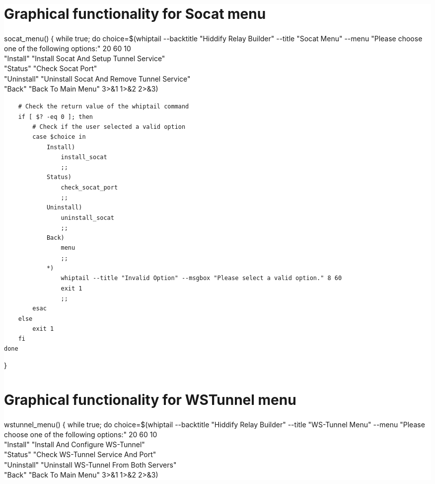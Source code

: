 # Graphical functionality for Socat menu
socat_menu() {
    while true; do
        choice=$(whiptail --backtitle "Hiddify Relay Builder" --title "Socat Menu" --menu "Please choose one of the following options:" 20 60 10 \
        "Install" "Install Socat And Setup Tunnel Service" \
        "Status" "Check Socat Port" \
        "Uninstall" "Uninstall Socat And Remove Tunnel Service" \
        "Back" "Back To Main Menu" 3>&1 1>&2 2>&3)

        # Check the return value of the whiptail command
        if [ $? -eq 0 ]; then
            # Check if the user selected a valid option
            case $choice in
                Install)
                    install_socat
                    ;;
                Status)
                    check_socat_port
                    ;;
                Uninstall)
                    uninstall_socat
                    ;;
                Back)
                    menu
                    ;;
                *)
                    whiptail --title "Invalid Option" --msgbox "Please select a valid option." 8 60
                    exit 1
                    ;;
            esac
        else
            exit 1
        fi
    done
}

# Graphical functionality for WSTunnel menu
wstunnel_menu() {
    while true; do
        choice=$(whiptail --backtitle "Hiddify Relay Builder" --title "WS-Tunnel Menu" --menu "Please choose one of the following options:" 20 60 10 \
        "Install" "Install And Configure WS-Tunnel" \
        "Status" "Check WS-Tunnel Service And Port" \
        "Uninstall" "Uninstall WS-Tunnel From Both Servers" \
        "Back" "Back To Main Menu" 3>&1 1>&2 2>&3)
